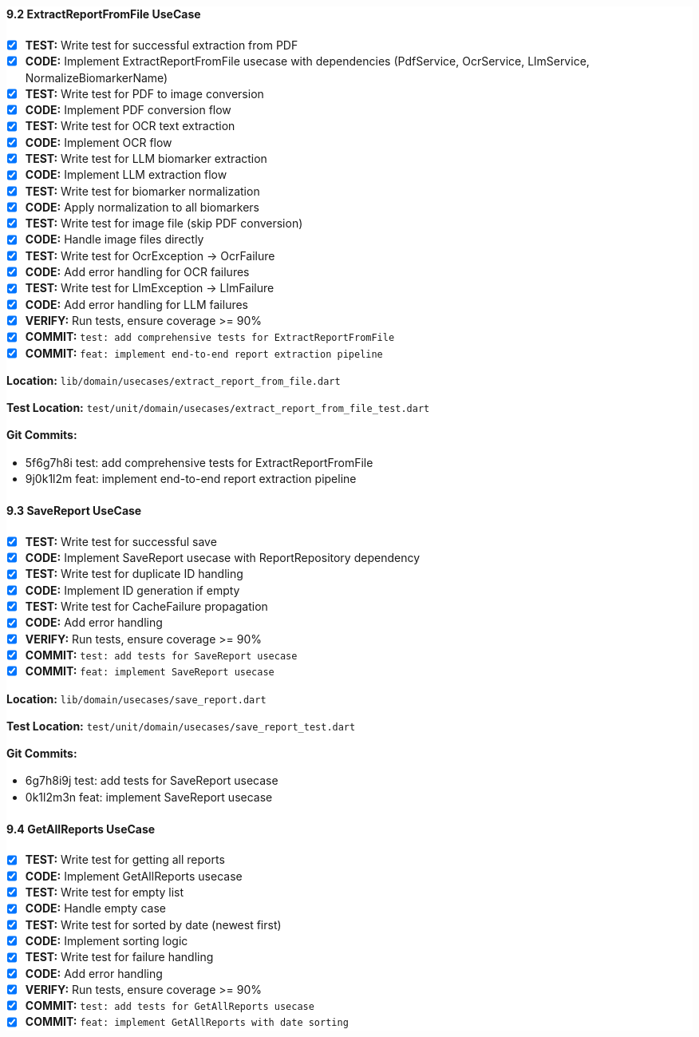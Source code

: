 #### 9.2 ExtractReportFromFile UseCase
- [x] **TEST:** Write test for successful extraction from PDF
- [x] **CODE:** Implement ExtractReportFromFile usecase with dependencies (PdfService, OcrService, LlmService, NormalizeBiomarkerName)
- [x] **TEST:** Write test for PDF to image conversion
- [x] **CODE:** Implement PDF conversion flow
- [x] **TEST:** Write test for OCR text extraction
- [x] **CODE:** Implement OCR flow
- [x] **TEST:** Write test for LLM biomarker extraction
- [x] **CODE:** Implement LLM extraction flow
- [x] **TEST:** Write test for biomarker normalization
- [x] **CODE:** Apply normalization to all biomarkers
- [x] **TEST:** Write test for image file (skip PDF conversion)
- [x] **CODE:** Handle image files directly
- [x] **TEST:** Write test for OcrException → OcrFailure
- [x] **CODE:** Add error handling for OCR failures
- [x] **TEST:** Write test for LlmException → LlmFailure
- [x] **CODE:** Add error handling for LLM failures
- [x] **VERIFY:** Run tests, ensure coverage >= 90%
- [x] **COMMIT:** `test: add comprehensive tests for ExtractReportFromFile`
- [x] **COMMIT:** `feat: implement end-to-end report extraction pipeline`

**Location:** `lib/domain/usecases/extract_report_from_file.dart`

**Test Location:** `test/unit/domain/usecases/extract_report_from_file_test.dart`

**Git Commits:**
- 5f6g7h8i test: add comprehensive tests for ExtractReportFromFile
- 9j0k1l2m feat: implement end-to-end report extraction pipeline

#### 9.3 SaveReport UseCase
- [x] **TEST:** Write test for successful save
- [x] **CODE:** Implement SaveReport usecase with ReportRepository dependency
- [x] **TEST:** Write test for duplicate ID handling
- [x] **CODE:** Implement ID generation if empty
- [x] **TEST:** Write test for CacheFailure propagation
- [x] **CODE:** Add error handling
- [x] **VERIFY:** Run tests, ensure coverage >= 90%
- [x] **COMMIT:** `test: add tests for SaveReport usecase`
- [x] **COMMIT:** `feat: implement SaveReport usecase`

**Location:** `lib/domain/usecases/save_report.dart`

**Test Location:** `test/unit/domain/usecases/save_report_test.dart`

**Git Commits:**
- 6g7h8i9j test: add tests for SaveReport usecase
- 0k1l2m3n feat: implement SaveReport usecase

#### 9.4 GetAllReports UseCase
- [x] **TEST:** Write test for getting all reports
- [x] **CODE:** Implement GetAllReports usecase
- [x] **TEST:** Write test for empty list
- [x] **CODE:** Handle empty case
- [x] **TEST:** Write test for sorted by date (newest first)
- [x] **CODE:** Implement sorting logic
- [x] **TEST:** Write test for failure handling
- [x] **CODE:** Add error handling
- [x] **VERIFY:** Run tests, ensure coverage >= 90%
- [x] **COMMIT:** `test: add tests for GetAllReports usecase`
- [x] **COMMIT:** `feat: implement GetAllReports with date sorting`

